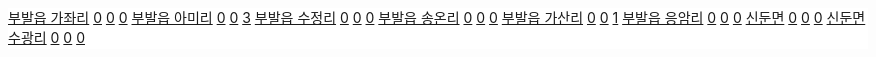 
  <tr class="item">
    <td><a href="경기도이천시부발읍가좌리">부발읍 가좌리</a></td>
    <td><a href="경기도이천시부발읍가좌리">0</a></td>
    <td><a href="경기도이천시부발읍가좌리">0</a></td>
    <td><a href="경기도이천시부발읍가좌리">0</a></td>
  </tr>
    

  <tr class="item">
    <td><a href="경기도이천시부발읍아미리">부발읍 아미리</a></td>
    <td><a href="경기도이천시부발읍아미리">0</a></td>
    <td><a href="경기도이천시부발읍아미리">0</a></td>
    <td><a href="경기도이천시부발읍아미리">3</a></td>
  </tr>
    

  <tr class="item">
    <td><a href="경기도이천시부발읍수정리">부발읍 수정리</a></td>
    <td><a href="경기도이천시부발읍수정리">0</a></td>
    <td><a href="경기도이천시부발읍수정리">0</a></td>
    <td><a href="경기도이천시부발읍수정리">0</a></td>
  </tr>
    

  <tr class="item">
    <td><a href="경기도이천시부발읍송온리">부발읍 송온리</a></td>
    <td><a href="경기도이천시부발읍송온리">0</a></td>
    <td><a href="경기도이천시부발읍송온리">0</a></td>
    <td><a href="경기도이천시부발읍송온리">0</a></td>
  </tr>
    

  <tr class="item">
    <td><a href="경기도이천시부발읍가산리">부발읍 가산리</a></td>
    <td><a href="경기도이천시부발읍가산리">0</a></td>
    <td><a href="경기도이천시부발읍가산리">0</a></td>
    <td><a href="경기도이천시부발읍가산리">1</a></td>
  </tr>
    

  <tr class="item">
    <td><a href="경기도이천시부발읍응암리">부발읍 응암리</a></td>
    <td><a href="경기도이천시부발읍응암리">0</a></td>
    <td><a href="경기도이천시부발읍응암리">0</a></td>
    <td><a href="경기도이천시부발읍응암리">0</a></td>
  </tr>
    

  <tr class="item">
    <td><a href="경기도이천시신둔면">신둔면</a></td>
    <td><a href="경기도이천시신둔면">0</a></td>
    <td><a href="경기도이천시신둔면">0</a></td>
    <td><a href="경기도이천시신둔면">0</a></td>
  </tr>
    

  <tr class="item">
    <td><a href="경기도이천시신둔면수광리">신둔면 수광리</a></td>
    <td><a href="경기도이천시신둔면수광리">0</a></td>
    <td><a href="경기도이천시신둔면수광리">0</a></td>
    <td><a href="경기도이천시신둔면수광리">0</a></td>
  </tr>
    